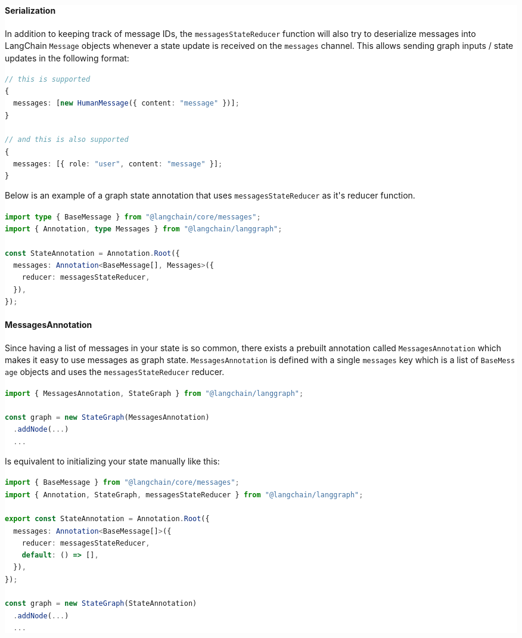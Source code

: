 #### Serialization

In addition to keeping track of message IDs, the `messagesStateReducer` function will also try to deserialize messages into LangChain `Message` objects whenever a state update is received on the `messages` channel. This allows sending graph inputs / state updates in the following format:

```ts
// this is supported
{
  messages: [new HumanMessage({ content: "message" })];
}

// and this is also supported
{
  messages: [{ role: "user", content: "message" }];
}
```

Below is an example of a graph state annotation that uses `messagesStateReducer` as it's reducer function.

```ts
import type { BaseMessage } from "@langchain/core/messages";
import { Annotation, type Messages } from "@langchain/langgraph";

const StateAnnotation = Annotation.Root({
  messages: Annotation<BaseMessage[], Messages>({
    reducer: messagesStateReducer,
  }),
});
```

#### MessagesAnnotation

Since having a list of messages in your state is so common, there exists a prebuilt annotation called `MessagesAnnotation` which makes it easy to use messages as graph state. `MessagesAnnotation` is defined with a single `messages` key which is a list of `BaseMessage` objects and uses the `messagesStateReducer` reducer.

```typescript
import { MessagesAnnotation, StateGraph } from "@langchain/langgraph";

const graph = new StateGraph(MessagesAnnotation)
  .addNode(...)
  ...
```

Is equivalent to initializing your state manually like this:

```typescript
import { BaseMessage } from "@langchain/core/messages";
import { Annotation, StateGraph, messagesStateReducer } from "@langchain/langgraph";

export const StateAnnotation = Annotation.Root({
  messages: Annotation<BaseMessage[]>({
    reducer: messagesStateReducer,
    default: () => [],
  }),
});

const graph = new StateGraph(StateAnnotation)
  .addNode(...)
  ...
```
